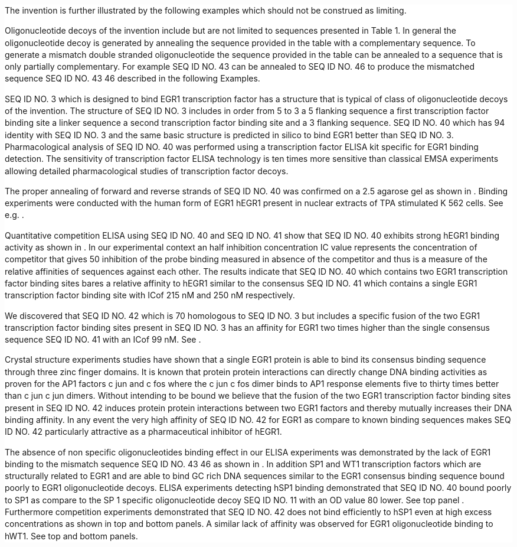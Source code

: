 The invention is further illustrated by the following examples which should not be construed as limiting.

Oligonucleotide decoys of the invention include but are not limited to sequences presented in Table 1. In general the oligonucleotide decoy is generated by annealing the sequence provided in the table with a complementary sequence. To generate a mismatch double stranded oligonucleotide the sequence provided in the table can be annealed to a sequence that is only partially complementary. For example SEQ ID NO. 43 can be annealed to SEQ ID NO. 46 to produce the mismatched sequence SEQ ID NO. 43 46 described in the following Examples.

SEQ ID NO. 3 which is designed to bind EGR1 transcription factor has a structure that is typical of class of oligonucleotide decoys of the invention. The structure of SEQ ID NO. 3 includes in order from 5 to 3 a 5 flanking sequence a first transcription factor binding site a linker sequence a second transcription factor binding site and a 3 flanking sequence. SEQ ID NO. 40 which has 94 identity with SEQ ID NO. 3 and the same basic structure is predicted in silico to bind EGR1 better than SEQ ID NO. 3. Pharmacological analysis of SEQ ID NO. 40 was performed using a transcription factor ELISA kit specific for EGR1 binding detection. The sensitivity of transcription factor ELISA technology is ten times more sensitive than classical EMSA experiments allowing detailed pharmacological studies of transcription factor decoys.

The proper annealing of forward and reverse strands of SEQ ID NO. 40 was confirmed on a 2.5 agarose gel as shown in . Binding experiments were conducted with the human form of EGR1 hEGR1 present in nuclear extracts of TPA stimulated K 562 cells. See e.g. .

Quantitative competition ELISA using SEQ ID NO. 40 and SEQ ID NO. 41 show that SEQ ID NO. 40 exhibits strong hEGR1 binding activity as shown in . In our experimental context an half inhibition concentration IC value represents the concentration of competitor that gives 50 inhibition of the probe binding measured in absence of the competitor and thus is a measure of the relative affinities of sequences against each other. The results indicate that SEQ ID NO. 40 which contains two EGR1 transcription factor binding sites bares a relative affinity to hEGR1 similar to the consensus SEQ ID NO. 41 which contains a single EGR1 transcription factor binding site with ICof 215 nM and 250 nM respectively.

We discovered that SEQ ID NO. 42 which is 70 homologous to SEQ ID NO. 3 but includes a specific fusion of the two EGR1 transcription factor binding sites present in SEQ ID NO. 3 has an affinity for EGR1 two times higher than the single consensus sequence SEQ ID NO. 41 with an ICof 99 nM. See .

Crystal structure experiments studies have shown that a single EGR1 protein is able to bind its consensus binding sequence through three zinc finger domains. It is known that protein protein interactions can directly change DNA binding activities as proven for the AP1 factors c jun and c fos where the c jun c fos dimer binds to AP1 response elements five to thirty times better than c jun c jun dimers. Without intending to be bound we believe that the fusion of the two EGR1 transcription factor binding sites present in SEQ ID NO. 42 induces protein protein interactions between two EGR1 factors and thereby mutually increases their DNA binding affinity. In any event the very high affinity of SEQ ID NO. 42 for EGR1 as compare to known binding sequences makes SEQ ID NO. 42 particularly attractive as a pharmaceutical inhibitor of hEGR1.

The absence of non specific oligonucleotides binding effect in our ELISA experiments was demonstrated by the lack of EGR1 binding to the mismatch sequence SEQ ID NO. 43 46 as shown in . In addition SP1 and WT1 transcription factors which are structurally related to EGR1 and are able to bind GC rich DNA sequences similar to the EGR1 consensus binding sequence bound poorly to EGR1 oligonucleotide decoys. ELISA experiments detecting hSP1 binding demonstrated that SEQ ID NO. 40 bound poorly to SP1 as compare to the SP 1 specific oligonucleotide decoy SEQ ID NO. 11 with an OD value 80 lower. See top panel . Furthermore competition experiments demonstrated that SEQ ID NO. 42 does not bind efficiently to hSP1 even at high excess concentrations as shown in top and bottom panels. A similar lack of affinity was observed for EGR1 oligonucleotide binding to hWT1. See top and bottom panels.
